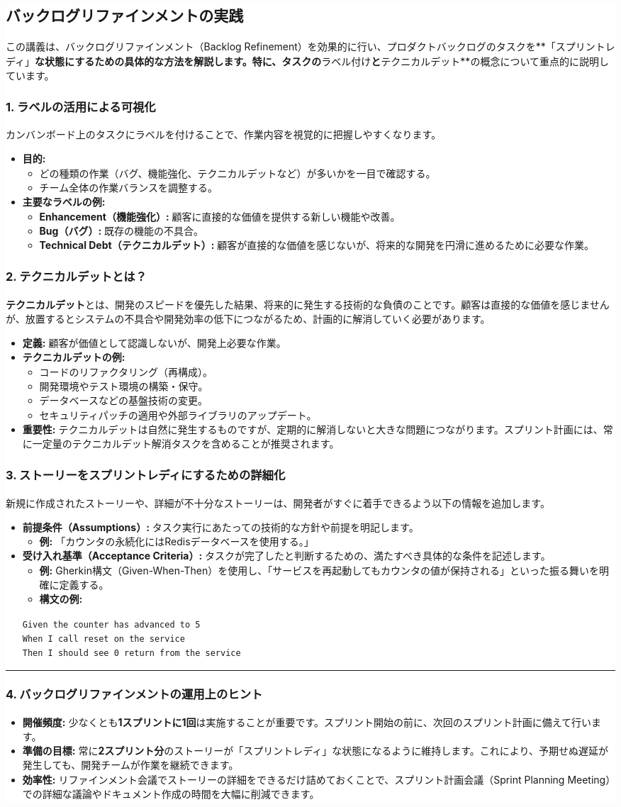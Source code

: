 ## バックログリファインメントの実践

この講義は、バックログリファインメント（Backlog Refinement）を効果的に行い、プロダクトバックログのタスクを\*\*「スプリントレディ」**な状態にするための具体的な方法を解説します。特に、タスクの**ラベル付け**と**テクニカルデット\*\*の概念について重点的に説明しています。

### 1\. ラベルの活用による可視化

カンバンボード上のタスクにラベルを付けることで、作業内容を視覚的に把握しやすくなります。

  * **目的:**
      * どの種類の作業（バグ、機能強化、テクニカルデットなど）が多いかを一目で確認する。
      * チーム全体の作業バランスを調整する。
  * **主要なラベルの例:**
      * **Enhancement（機能強化）:** 顧客に直接的な価値を提供する新しい機能や改善。
      * **Bug（バグ）:** 既存の機能の不具合。
      * **Technical Debt（テクニカルデット）:** 顧客が直接的な価値を感じないが、将来的な開発を円滑に進めるために必要な作業。

### 2\. テクニカルデットとは？

**テクニカルデット**とは、開発のスピードを優先した結果、将来的に発生する技術的な負債のことです。顧客は直接的な価値を感じませんが、放置するとシステムの不具合や開発効率の低下につながるため、計画的に解消していく必要があります。

  * **定義:** 顧客が価値として認識しないが、開発上必要な作業。
  * **テクニカルデットの例:**
      * コードのリファクタリング（再構成）。
      * 開発環境やテスト環境の構築・保守。
      * データベースなどの基盤技術の変更。
      * セキュリティパッチの適用や外部ライブラリのアップデート。
  * **重要性:** テクニカルデットは自然に発生するものですが、定期的に解消しないと大きな問題につながります。スプリント計画には、常に一定量のテクニカルデット解消タスクを含めることが推奨されます。

### 3\. ストーリーをスプリントレディにするための詳細化

新規に作成されたストーリーや、詳細が不十分なストーリーは、開発者がすぐに着手できるよう以下の情報を追加します。

  * **前提条件（Assumptions）:** タスク実行にあたっての技術的な方針や前提を明記します。
      * **例:** 「カウンタの永続化にはRedisデータベースを使用する。」
  * **受け入れ基準（Acceptance Criteria）:** タスクが完了したと判断するための、満たすべき具体的な条件を記述します。
      * **例:** Gherkin構文（Given-When-Then）を使用し、「サービスを再起動してもカウンタの値が保持される」といった振る舞いを明確に定義する。
      * **構文の例:**
    <!-- end list -->
    ```gherkin
    Given the counter has advanced to 5
    When I call reset on the service
    Then I should see 0 return from the service
    ```

-----

### 4\. バックログリファインメントの運用上のヒント

  * **開催頻度:** 少なくとも**1スプリントに1回**は実施することが重要です。スプリント開始の前に、次回のスプリント計画に備えて行います。
  * **準備の目標:** 常に**2スプリント分**のストーリーが「スプリントレディ」な状態になるように維持します。これにより、予期せぬ遅延が発生しても、開発チームが作業を継続できます。
  * **効率性:** リファインメント会議でストーリーの詳細をできるだけ詰めておくことで、スプリント計画会議（Sprint Planning Meeting）での詳細な議論やドキュメント作成の時間を大幅に削減できます。
